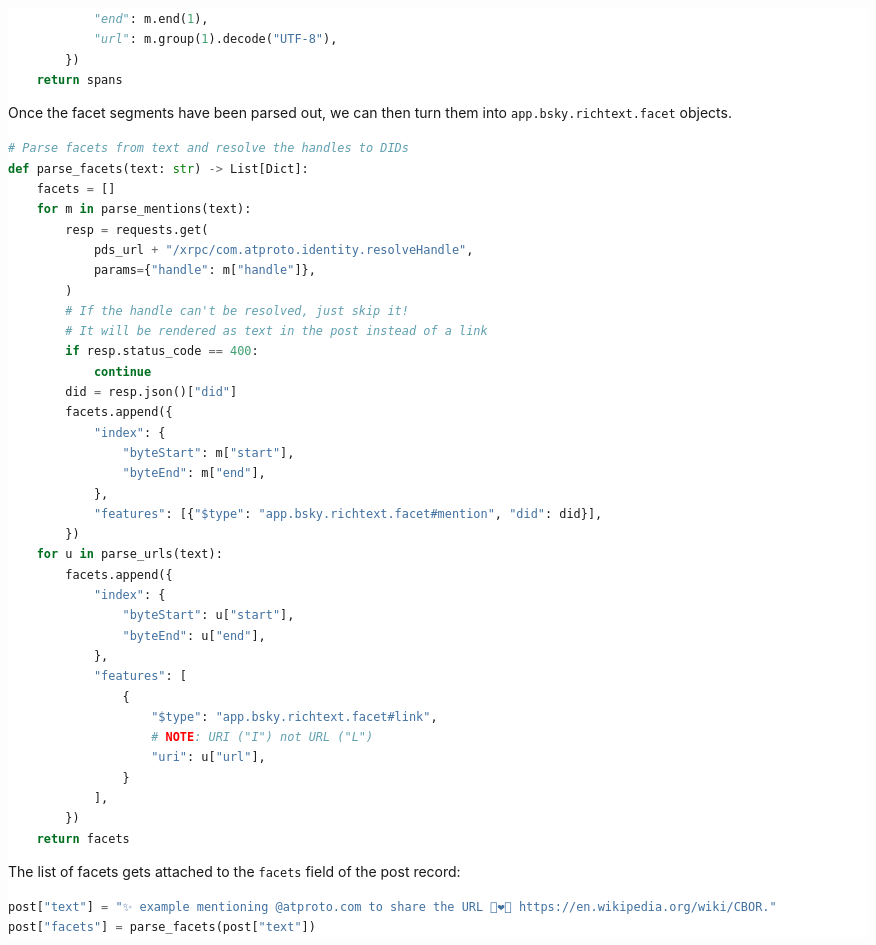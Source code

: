 ```python
            "end": m.end(1),
            "url": m.group(1).decode("UTF-8"),
        })
    return spans
```

Once the facet segments have been parsed out, we can then turn them into `app.bsky.richtext.facet` objects.

```python
# Parse facets from text and resolve the handles to DIDs
def parse_facets(text: str) -> List[Dict]:
    facets = []
    for m in parse_mentions(text):
        resp = requests.get(
            pds_url + "/xrpc/com.atproto.identity.resolveHandle",
            params={"handle": m["handle"]},
        )
        # If the handle can't be resolved, just skip it!
        # It will be rendered as text in the post instead of a link
        if resp.status_code == 400:
            continue
        did = resp.json()["did"]
        facets.append({
            "index": {
                "byteStart": m["start"],
                "byteEnd": m["end"],
            },
            "features": [{"$type": "app.bsky.richtext.facet#mention", "did": did}],
        })
    for u in parse_urls(text):
        facets.append({
            "index": {
                "byteStart": u["start"],
                "byteEnd": u["end"],
            },
            "features": [
                {
                    "$type": "app.bsky.richtext.facet#link",
                    # NOTE: URI ("I") not URL ("L")
                    "uri": u["url"],
                }
            ],
        })
    return facets
```

The list of facets gets attached to the `facets` field of the post record:

```python
post["text"] = "✨ example mentioning @atproto.com to share the URL 👨‍❤️‍👨 https://en.wikipedia.org/wiki/CBOR."
post["facets"] = parse_facets(post["text"])
```
